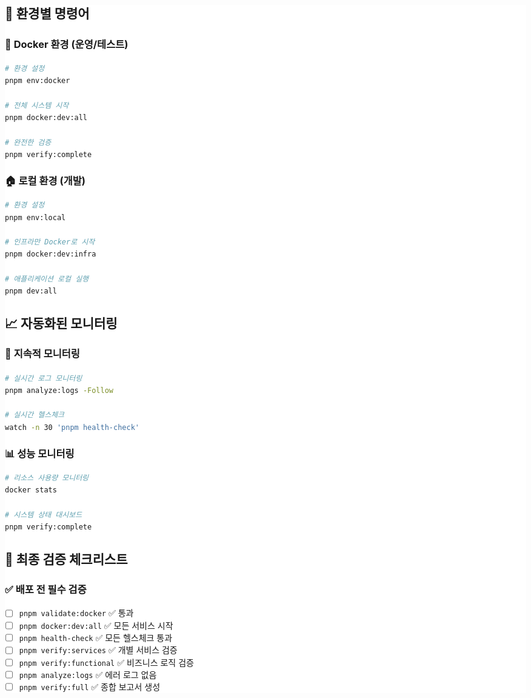 ## 🚀 **환경별 명령어**

### 🐳 **Docker 환경 (운영/테스트)**
```bash
# 환경 설정
pnpm env:docker

# 전체 시스템 시작
pnpm docker:dev:all

# 완전한 검증
pnpm verify:complete
```

### 🏠 **로컬 환경 (개발)**
```bash
# 환경 설정
pnpm env:local

# 인프라만 Docker로 시작
pnpm docker:dev:infra

# 애플리케이션 로컬 실행
pnpm dev:all
```

## 📈 **자동화된 모니터링**

### 🔄 **지속적 모니터링**
```bash
# 실시간 로그 모니터링
pnpm analyze:logs -Follow

# 실시간 헬스체크
watch -n 30 'pnpm health-check'
```

### 📊 **성능 모니터링**
```bash
# 리소스 사용량 모니터링
docker stats

# 시스템 상태 대시보드
pnpm verify:complete
```

## 🎊 **최종 검증 체크리스트**

### ✅ **배포 전 필수 검증**
- [ ] `pnpm validate:docker` ✅ 통과
- [ ] `pnpm docker:dev:all` ✅ 모든 서비스 시작
- [ ] `pnpm health-check` ✅ 모든 헬스체크 통과
- [ ] `pnpm verify:services` ✅ 개별 서비스 검증
- [ ] `pnpm verify:functional` ✅ 비즈니스 로직 검증
- [ ] `pnpm analyze:logs` ✅ 에러 로그 없음
- [ ] `pnpm verify:full` ✅ 종합 보고서 생성
